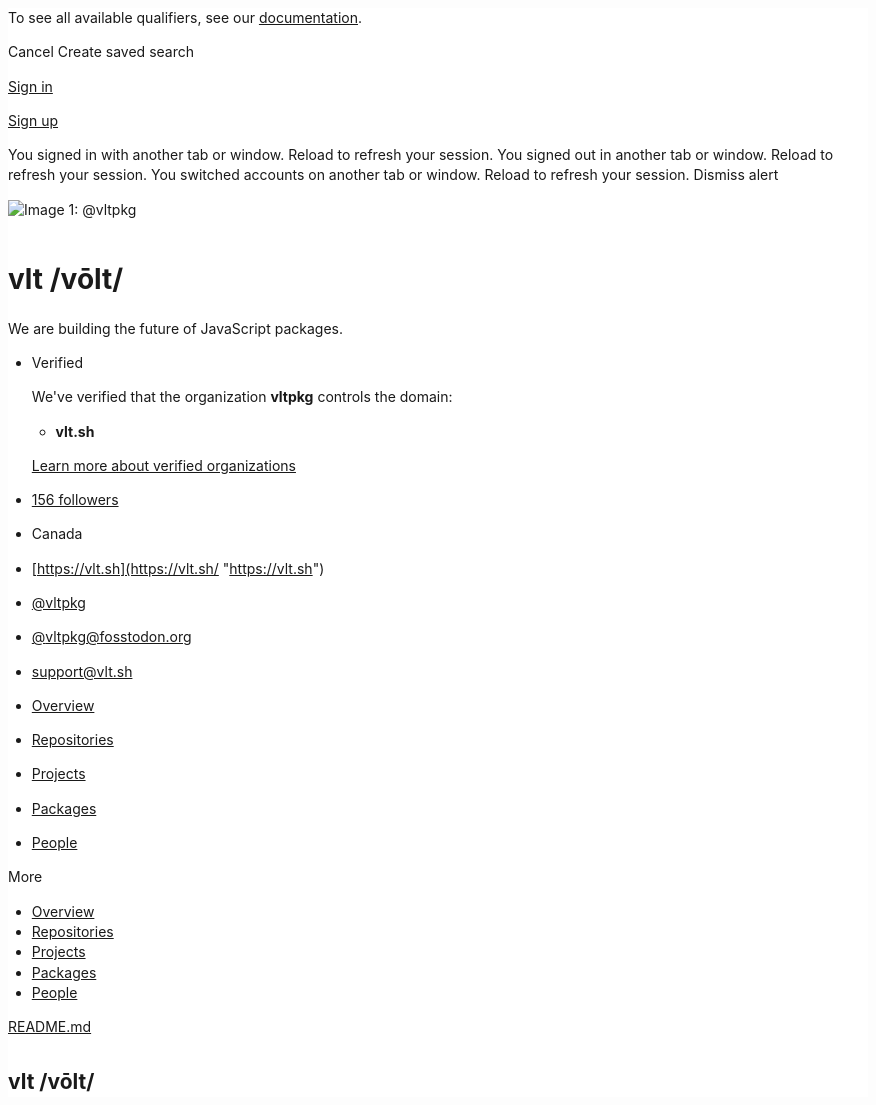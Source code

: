 To see all available qualifiers, see our [documentation](https://docs.github.com/search-github/github-code-search/understanding-github-code-search-syntax).

Cancel Create saved search

[Sign in](https://github.com/login?return_to=https%3A%2F%2Fgithub.com%2Fvltpkg)

[Sign up](https://github.com/signup?ref_cta=Sign+up&ref_loc=header+logged+out&ref_page=%2F%3Corg-login%3E&source=header)

You signed in with another tab or window. Reload to refresh your session. You signed out in another tab or window. Reload to refresh your session. You switched accounts on another tab or window. Reload to refresh your session. Dismiss alert

![Image 1: @vltpkg](https://avatars.githubusercontent.com/u/121986630?s=200&v=4)

vlt /vōlt/
==========

We are building the future of JavaScript packages.

*   Verified
    
    We've verified that the organization **vltpkg** controls the domain:
    
    *   **vlt.sh**
    
    [Learn more about verified organizations](https://docs.github.com/organizations/managing-organization-settings/verifying-or-approving-a-domain-for-your-organization)
    

*   [156 followers](https://github.com/orgs/vltpkg/followers)
*   Canada
*   [https://vlt.sh](https://vlt.sh/ "https://vlt.sh")
*    [@vltpkg](https://twitter.com/vltpkg)
*    [@vltpkg@fosstodon.org](https://fosstodon.org/@vltpkg)
*   [support@vlt.sh](mailto:support@vlt.sh)

*   [Overview](https://github.com/vltpkg)
*   [Repositories](https://github.com/orgs/vltpkg/repositories)
*   [Projects](https://github.com/orgs/vltpkg/projects)
*   [Packages](https://github.com/orgs/vltpkg/packages)
*   [People](https://github.com/orgs/vltpkg/people)

More

*   [Overview](https://github.com/vltpkg)
*   [Repositories](https://github.com/orgs/vltpkg/repositories)
*   [Projects](https://github.com/orgs/vltpkg/projects)
*   [Packages](https://github.com/orgs/vltpkg/packages)
*   [People](https://github.com/orgs/vltpkg/people)

[README.md](https://github.com/vltpkg/.github/tree/main/profile/README.md)

vlt /vōlt/
----------

[](https://github.com/vltpkg#vlt-v%C5%8Dlt)
